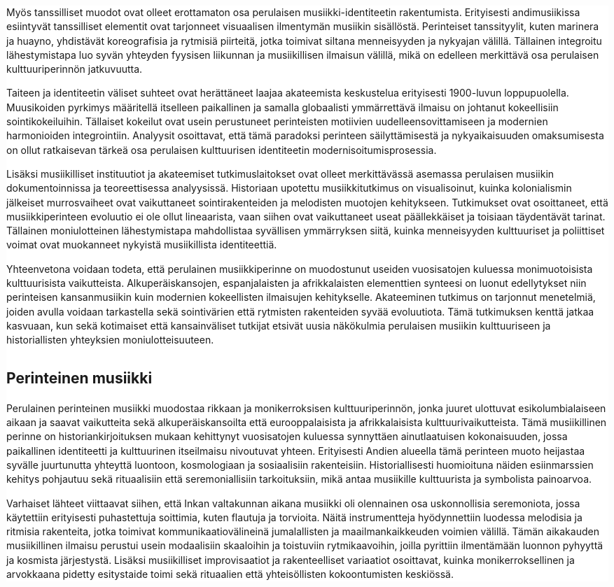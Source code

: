 Myös tanssilliset muodot ovat olleet erottamaton osa perulaisen musiikki-identiteetin rakentumista.
Erityisesti andimusiikissa esiintyvät tanssilliset elementit ovat tarjonneet visuaalisen ilmentymän
musiikin sisällöstä. Perinteiset tanssityylit, kuten marinera ja huayno, yhdistävät koreografisia ja
rytmisiä piirteitä, jotka toimivat siltana menneisyyden ja nykyajan välillä. Tällainen integroitu
lähestymistapa luo syvän yhteyden fyysisen liikunnan ja musiikillisen ilmaisun välillä, mikä on
edelleen merkittävä osa perulaisen kulttuuriperinnön jatkuvuutta.

Taiteen ja identiteetin väliset suhteet ovat herättäneet laajaa akateemista keskustelua erityisesti
1900-luvun loppupuolella. Muusikoiden pyrkimys määritellä itselleen paikallinen ja samalla
globaalisti ymmärrettävä ilmaisu on johtanut kokeellisiin sointikokeiluihin. Tällaiset kokeilut ovat
usein perustuneet perinteisten motiivien uudelleensovittamiseen ja modernien harmonioiden
integrointiin. Analyysit osoittavat, että tämä paradoksi perinteen säilyttämisestä ja
nykyaikaisuuden omaksumisesta on ollut ratkaisevan tärkeä osa perulaisen kulttuurisen identiteetin
modernisoitumisprosessia.

Lisäksi musiikilliset instituutiot ja akateemiset tutkimuslaitokset ovat olleet merkittävässä
asemassa perulaisen musiikin dokumentoinnissa ja teoreettisessa analyysissä. Historiaan upotettu
musiikkitutkimus on visualisoinut, kuinka kolonialismin jälkeiset murrosvaiheet ovat vaikuttaneet
sointirakenteiden ja melodisten muotojen kehitykseen. Tutkimukset ovat osoittaneet, että
musiikkiperinteen evoluutio ei ole ollut lineaarista, vaan siihen ovat vaikuttaneet useat
päällekkäiset ja toisiaan täydentävät tarinat. Tällainen moniulotteinen lähestymistapa mahdollistaa
syvällisen ymmärryksen siitä, kuinka menneisyyden kulttuuriset ja poliittiset voimat ovat muokanneet
nykyistä musiikillista identiteettiä.

Yhteenvetona voidaan todeta, että perulainen musiikkiperinne on muodostunut useiden vuosisatojen
kuluessa monimuotoisista kulttuurisista vaikutteista. Alkuperäiskansojen, espanjalaisten ja
afrikkalaisten elementtien synteesi on luonut edellytykset niin perinteisen kansanmusiikin kuin
modernien kokeellisten ilmaisujen kehitykselle. Akateeminen tutkimus on tarjonnut menetelmiä, joiden
avulla voidaan tarkastella sekä sointivärien että rytmisten rakenteiden syvää evoluutiota. Tämä
tutkimuksen kenttä jatkaa kasvuaan, kun sekä kotimaiset että kansainväliset tutkijat etsivät uusia
näkökulmia perulaisen musiikin kulttuuriseen ja historiallisten yhteyksien moniulotteisuuteen.

## Perinteinen musiikki

Perulainen perinteinen musiikki muodostaa rikkaan ja monikerroksisen kulttuuriperinnön, jonka juuret
ulottuvat esikolumbialaiseen aikaan ja saavat vaikutteita sekä alkuperäiskansoilta että
eurooppalaisista ja afrikkalaisista kulttuurivaikutteista. Tämä musiikillinen perinne on
historiankirjoituksen mukaan kehittynyt vuosisatojen kuluessa synnyttäen ainutlaatuisen
kokonaisuuden, jossa paikallinen identiteetti ja kulttuurinen itseilmaisu nivoutuvat yhteen.
Erityisesti Andien alueella tämä perinteen muoto heijastaa syvälle juurtunutta yhteyttä luontoon,
kosmologiaan ja sosiaalisiin rakenteisiin. Historiallisesti huomioituna näiden esiinmarssien kehitys
pohjautuu sekä rituaalisiin että seremoniallisiin tarkoituksiin, mikä antaa musiikille kulttuurista
ja symbolista painoarvoa.

Varhaiset lähteet viittaavat siihen, että Inkan valtakunnan aikana musiikki oli olennainen osa
uskonnollisia seremoniota, jossa käytettiin erityisesti puhastettuja soittimia, kuten flautuja ja
torvioita. Näitä instrumentteja hyödynnettiin luodessa melodisia ja ritmisia rakenteita, jotka
toimivat kommunikaatiovälineinä jumalallisten ja maailmankaikkeuden voimien välillä. Tämän
aikakauden musiikillinen ilmaisu perustui usein modaalisiin skaaloihin ja toistuviin rytmikaavoihin,
joilla pyrittiin ilmentämään luonnon pyhyyttä ja kosmista järjestystä. Lisäksi musiikilliset
improvisaatiot ja rakenteelliset variaatiot osoittavat, kuinka monikerroksellinen ja arvokkaana
pidetty esitystaide toimi sekä rituaalien että yhteisöllisten kokoontumisten keskiössä.
